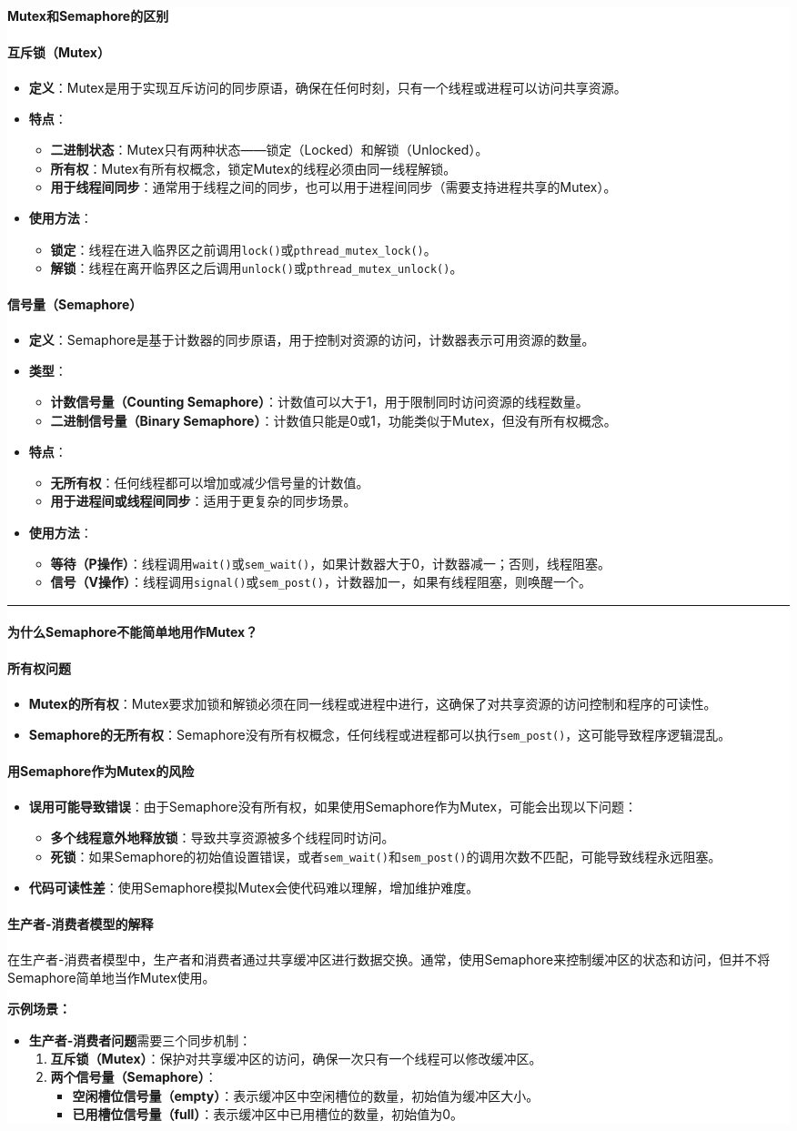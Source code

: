 
#### **Mutex和Semaphore的区别**

#### **互斥锁（Mutex）**

- **定义**：Mutex是用于实现互斥访问的同步原语，确保在任何时刻，只有一个线程或进程可以访问共享资源。

- **特点**：
  - **二进制状态**：Mutex只有两种状态——锁定（Locked）和解锁（Unlocked）。
  - **所有权**：Mutex有所有权概念，锁定Mutex的线程必须由同一线程解锁。
  - **用于线程间同步**：通常用于线程之间的同步，也可以用于进程间同步（需要支持进程共享的Mutex）。

- **使用方法**：
  - **锁定**：线程在进入临界区之前调用`lock()`或`pthread_mutex_lock()`。
  - **解锁**：线程在离开临界区之后调用`unlock()`或`pthread_mutex_unlock()`。

#### **信号量（Semaphore）**

- **定义**：Semaphore是基于计数器的同步原语，用于控制对资源的访问，计数器表示可用资源的数量。

- **类型**：
  - **计数信号量（Counting Semaphore）**：计数值可以大于1，用于限制同时访问资源的线程数量。
  - **二进制信号量（Binary Semaphore）**：计数值只能是0或1，功能类似于Mutex，但没有所有权概念。

- **特点**：
  - **无所有权**：任何线程都可以增加或减少信号量的计数值。
  - **用于进程间或线程间同步**：适用于更复杂的同步场景。

- **使用方法**：
  - **等待（P操作）**：线程调用`wait()`或`sem_wait()`，如果计数器大于0，计数器减一；否则，线程阻塞。
  - **信号（V操作）**：线程调用`signal()`或`sem_post()`，计数器加一，如果有线程阻塞，则唤醒一个。

---

#### **为什么Semaphore不能简单地用作Mutex？**

#### **所有权问题**

- **Mutex的所有权**：Mutex要求加锁和解锁必须在同一线程或进程中进行，这确保了对共享资源的访问控制和程序的可读性。

- **Semaphore的无所有权**：Semaphore没有所有权概念，任何线程或进程都可以执行`sem_post()`，这可能导致程序逻辑混乱。

#### **用Semaphore作为Mutex的风险**

- **误用可能导致错误**：由于Semaphore没有所有权，如果使用Semaphore作为Mutex，可能会出现以下问题：
  - **多个线程意外地释放锁**：导致共享资源被多个线程同时访问。
  - **死锁**：如果Semaphore的初始值设置错误，或者`sem_wait()`和`sem_post()`的调用次数不匹配，可能导致线程永远阻塞。

- **代码可读性差**：使用Semaphore模拟Mutex会使代码难以理解，增加维护难度。

#### **生产者-消费者模型的解释**

在生产者-消费者模型中，生产者和消费者通过共享缓冲区进行数据交换。通常，使用Semaphore来控制缓冲区的状态和访问，但并不将Semaphore简单地当作Mutex使用。

**示例场景：**

- **生产者-消费者问题**需要三个同步机制：
  1. **互斥锁（Mutex）**：保护对共享缓冲区的访问，确保一次只有一个线程可以修改缓冲区。
  2. **两个信号量（Semaphore）**：
     - **空闲槽位信号量（empty）**：表示缓冲区中空闲槽位的数量，初始值为缓冲区大小。
     - **已用槽位信号量（full）**：表示缓冲区中已用槽位的数量，初始值为0。
